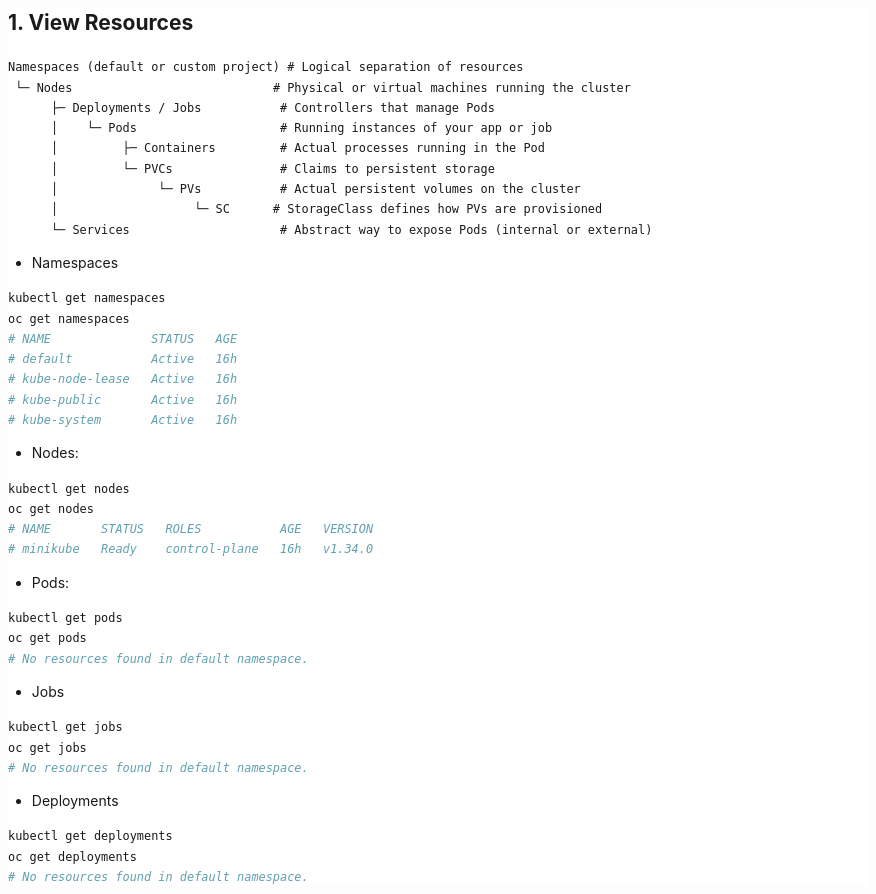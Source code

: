 
## 1. View Resources

```
Namespaces (default or custom project) # Logical separation of resources
 └─ Nodes                            # Physical or virtual machines running the cluster
      ├─ Deployments / Jobs           # Controllers that manage Pods
      │    └─ Pods                    # Running instances of your app or job
      │         ├─ Containers         # Actual processes running in the Pod
      │         └─ PVCs               # Claims to persistent storage
      │              └─ PVs           # Actual persistent volumes on the cluster
      │                   └─ SC      # StorageClass defines how PVs are provisioned
      └─ Services                     # Abstract way to expose Pods (internal or external)
```


- Namespaces
```bash
kubectl get namespaces
oc get namespaces
# NAME              STATUS   AGE
# default           Active   16h
# kube-node-lease   Active   16h
# kube-public       Active   16h
# kube-system       Active   16h
```

- Nodes:
```bash
kubectl get nodes
oc get nodes
# NAME       STATUS   ROLES           AGE   VERSION
# minikube   Ready    control-plane   16h   v1.34.0
```

- Pods:
```bash
kubectl get pods
oc get pods
# No resources found in default namespace.
```

- Jobs
```bash
kubectl get jobs  
oc get jobs
# No resources found in default namespace.
```

- Deployments
```bash
kubectl get deployments  
oc get deployments
# No resources found in default namespace.
```
